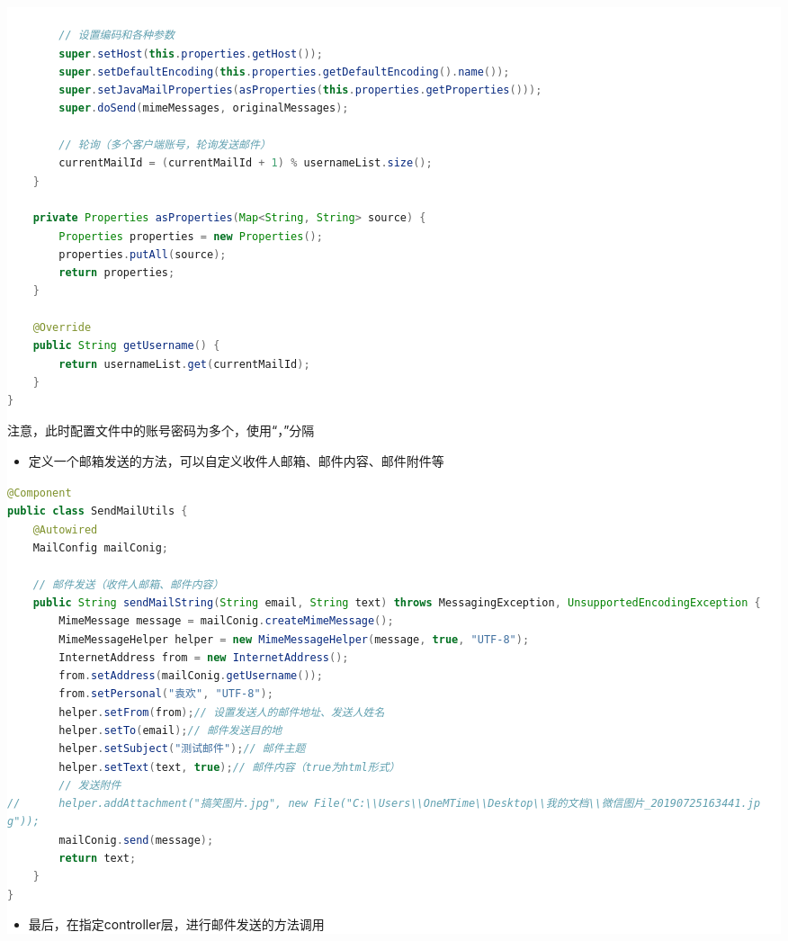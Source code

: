 ````java

		// 设置编码和各种参数
		super.setHost(this.properties.getHost());
		super.setDefaultEncoding(this.properties.getDefaultEncoding().name());
		super.setJavaMailProperties(asProperties(this.properties.getProperties()));
		super.doSend(mimeMessages, originalMessages);

		// 轮询（多个客户端账号，轮询发送邮件）
		currentMailId = (currentMailId + 1) % usernameList.size();
	}

	private Properties asProperties(Map<String, String> source) {
		Properties properties = new Properties();
		properties.putAll(source);
		return properties;
	}

	@Override
	public String getUsername() {
		return usernameList.get(currentMailId);
	}
}
````

注意，此时配置文件中的账号密码为多个，使用“，”分隔

- 定义一个邮箱发送的方法，可以自定义收件人邮箱、邮件内容、邮件附件等

````java
@Component
public class SendMailUtils {
	@Autowired
	MailConfig mailConig;

	// 邮件发送（收件人邮箱、邮件内容）
	public String sendMailString(String email, String text) throws MessagingException, UnsupportedEncodingException {
		MimeMessage message = mailConig.createMimeMessage();
		MimeMessageHelper helper = new MimeMessageHelper(message, true, "UTF-8");
		InternetAddress from = new InternetAddress();
		from.setAddress(mailConig.getUsername());
		from.setPersonal("袁欢", "UTF-8");
		helper.setFrom(from);// 设置发送人的邮件地址、发送人姓名
		helper.setTo(email);// 邮件发送目的地
		helper.setSubject("测试邮件");// 邮件主题
		helper.setText(text, true);// 邮件内容（true为html形式）
		// 发送附件
//		helper.addAttachment("搞笑图片.jpg", new File("C:\\Users\\OneMTime\\Desktop\\我的文档\\微信图片_20190725163441.jpg"));
		mailConig.send(message);
		return text;
	}
}
````

- 最后，在指定controller层，进行邮件发送的方法调用